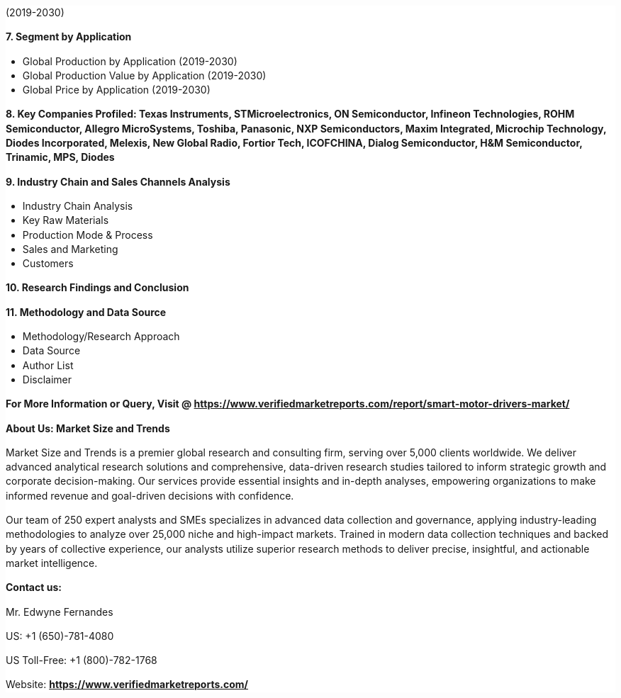 (2019-2030)</li></ul><p><strong>7. Segment by Application</strong></p><ul><li>Global Production by Application (2019-2030)</li><li>Global Production Value by Application (2019-2030)</li><li>Global Price by Application (2019-2030)</li></ul><p><strong>8. Key Companies Profiled: Texas Instruments, STMicroelectronics, ON Semiconductor, Infineon Technologies, ROHM Semiconductor, Allegro MicroSystems, Toshiba, Panasonic, NXP Semiconductors, Maxim Integrated, Microchip Technology, Diodes Incorporated, Melexis, New Global Radio, Fortior Tech, ICOFCHINA, Dialog Semiconductor, H&M Semiconductor, Trinamic, MPS, Diodes</strong></p><p><strong>9. Industry Chain and Sales Channels Analysis</strong></p><ul><li>Industry Chain Analysis</li><li>Key Raw Materials</li><li>Production Mode &amp; Process</li><li>Sales and Marketing</li><li>Customers</li></ul><p><strong>10. Research Findings and Conclusion</strong></p><p><strong>11. Methodology and Data Source</strong></p><ul><li>Methodology/Research Approach</li><li>Data Source</li><li>Author List</li><li>Disclaimer</li></ul></p><p><strong>For More Information or Query, Visit @ <a href="https://www.verifiedmarketreports.com/report/smart-motor-drivers-market/">https://www.verifiedmarketreports.com/report/smart-motor-drivers-market/</a></strong></p><p><strong>About Us: Market Size and Trends</strong></p><p>Market Size and Trends is a premier global research and consulting firm, serving over 5,000 clients worldwide. We deliver advanced analytical research solutions and comprehensive, data-driven research studies tailored to inform strategic growth and corporate decision-making. Our services provide essential insights and in-depth analyses, empowering organizations to make informed revenue and goal-driven decisions with confidence.</p><p>Our team of 250 expert analysts and SMEs specializes in advanced data collection and governance, applying industry-leading methodologies to analyze over 25,000 niche and high-impact markets. Trained in modern data collection techniques and backed by years of collective experience, our analysts utilize superior research methods to deliver precise, insightful, and actionable market intelligence.</p><p><strong>Contact us:</strong></p><p>Mr. Edwyne Fernandes</p><p>US: +1 (650)-781-4080</p><p>US Toll-Free: +1 (800)-782-1768</p><p>Website: <strong><a href="https://www.verifiedmarketreports.com/">https://www.verifiedmarketreports.com/</a></strong></p>
